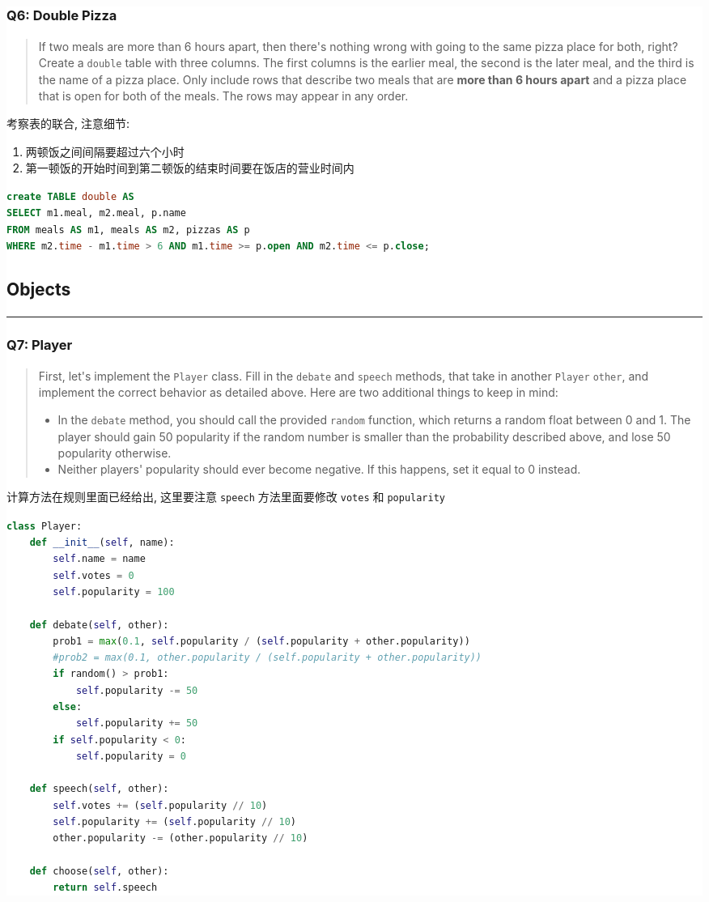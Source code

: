 ### Q6: Double Pizza

>   If two meals are more than 6 hours apart, then there's nothing wrong with going to the same pizza place for both, right? Create a `double` table with three columns. The first columns is the earlier meal, the second is the later meal, and the third is the name of a pizza place. Only include rows that describe two meals that are **more than 6 hours apart** and a pizza place that is open for both of the meals. The rows may appear in any order.

考察表的联合, 注意细节:

1.   两顿饭之间间隔要超过六个小时
2.   第一顿饭的开始时间到第二顿饭的结束时间要在饭店的营业时间内

```sql
create TABLE double AS
SELECT m1.meal, m2.meal, p.name
FROM meals AS m1, meals AS m2, pizzas AS p 
WHERE m2.time - m1.time > 6 AND m1.time >= p.open AND m2.time <= p.close;
```

## Objects

---

### Q7: Player

>   First, let's implement the `Player` class. Fill in the `debate` and `speech` methods, that take in another `Player` `other`, and implement the correct behavior as detailed above. Here are two additional things to keep in mind:
>
>   -   In the `debate` method, you should call the provided `random` function, which returns a random float between 0 and 1. The player should gain 50 popularity if the random number is smaller than the probability described above, and lose 50 popularity otherwise.
>   -   Neither players' popularity should ever become negative. If this happens, set it equal to 0 instead.

计算方法在规则里面已经给出, 这里要注意 `speech` 方法里面要修改 `votes` 和 `popularity`

```python
class Player:
    def __init__(self, name):
        self.name = name
        self.votes = 0
        self.popularity = 100

    def debate(self, other):
        prob1 = max(0.1, self.popularity / (self.popularity + other.popularity))
        #prob2 = max(0.1, other.popularity / (self.popularity + other.popularity))
        if random() > prob1:
            self.popularity -= 50
        else:
            self.popularity += 50
        if self.popularity < 0:
            self.popularity = 0

    def speech(self, other):
        self.votes += (self.popularity // 10)
        self.popularity += (self.popularity // 10)
        other.popularity -= (other.popularity // 10)

    def choose(self, other):
        return self.speech
```
